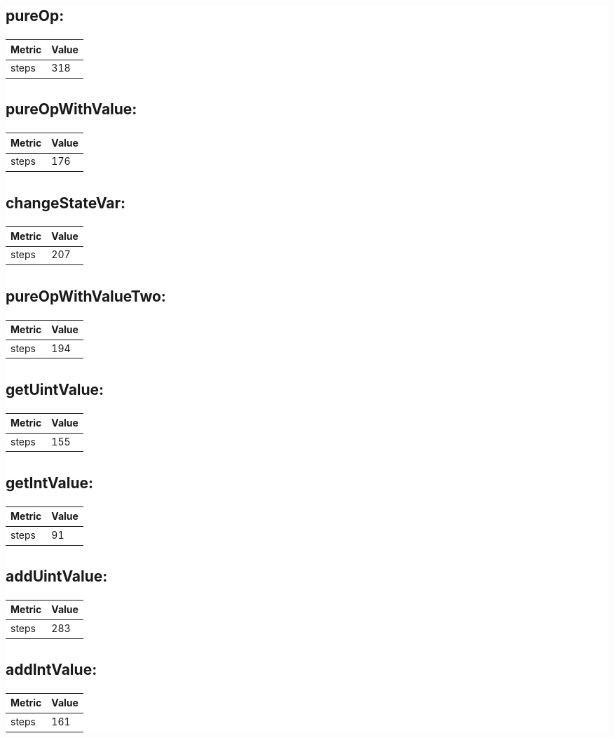 ## pureOp:

| Metric | Value |
| ----------- | ----------- |
| steps | 318 |

## pureOpWithValue:

| Metric | Value |
| ----------- | ----------- |
| steps | 176 |

## changeStateVar:

| Metric | Value |
| ----------- | ----------- |
| steps | 207 |

## pureOpWithValueTwo:

| Metric | Value |
| ----------- | ----------- |
| steps | 194 |

## getUintValue:

| Metric | Value |
| ----------- | ----------- |
| steps | 155 |

## getIntValue:

| Metric | Value |
| ----------- | ----------- |
| steps | 91 |

## addUintValue:

| Metric | Value |
| ----------- | ----------- |
| steps | 283 |

## addIntValue:

| Metric | Value |
| ----------- | ----------- |
| steps | 161 |
